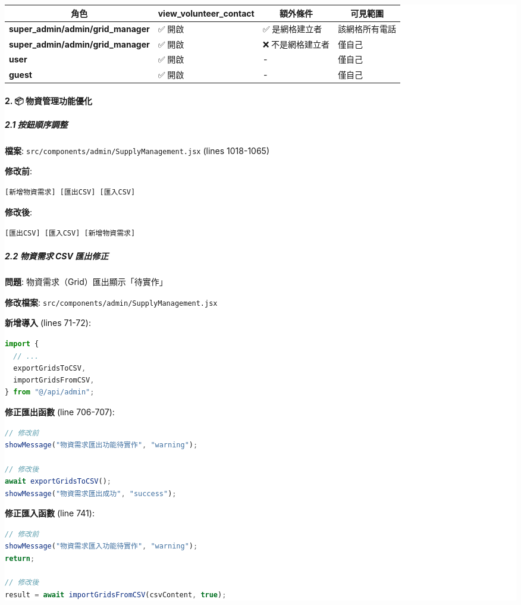 | 角色 | view_volunteer_contact | 額外條件 | 可見範圍 |
|------|----------------------|---------|---------|
| **super_admin/admin/grid_manager** | ✅ 開啟 | ✅ 是網格建立者 | 該網格所有電話 |
| **super_admin/admin/grid_manager** | ✅ 開啟 | ❌ 不是網格建立者 | 僅自己 |
| **user** | ✅ 開啟 | - | 僅自己 |
| **guest** | ✅ 開啟 | - | 僅自己 |

#### 2. 📦 物資管理功能優化

##### 2.1 按鈕順序調整

**檔案**: `src/components/admin/SupplyManagement.jsx` (lines 1018-1065)

**修改前**:
```
[新增物資需求] [匯出CSV] [匯入CSV]
```

**修改後**:
```
[匯出CSV] [匯入CSV] [新增物資需求]
```

##### 2.2 物資需求 CSV 匯出修正

**問題**: 物資需求（Grid）匯出顯示「待實作」

**修改檔案**: `src/components/admin/SupplyManagement.jsx`

**新增導入** (lines 71-72):
```javascript
import {
  // ...
  exportGridsToCSV,
  importGridsFromCSV,
} from "@/api/admin";
```

**修正匯出函數** (line 706-707):
```javascript
// 修改前
showMessage("物資需求匯出功能待實作", "warning");

// 修改後
await exportGridsToCSV();
showMessage("物資需求匯出成功", "success");
```

**修正匯入函數** (line 741):
```javascript
// 修改前
showMessage("物資需求匯入功能待實作", "warning");
return;

// 修改後
result = await importGridsFromCSV(csvContent, true);
```

